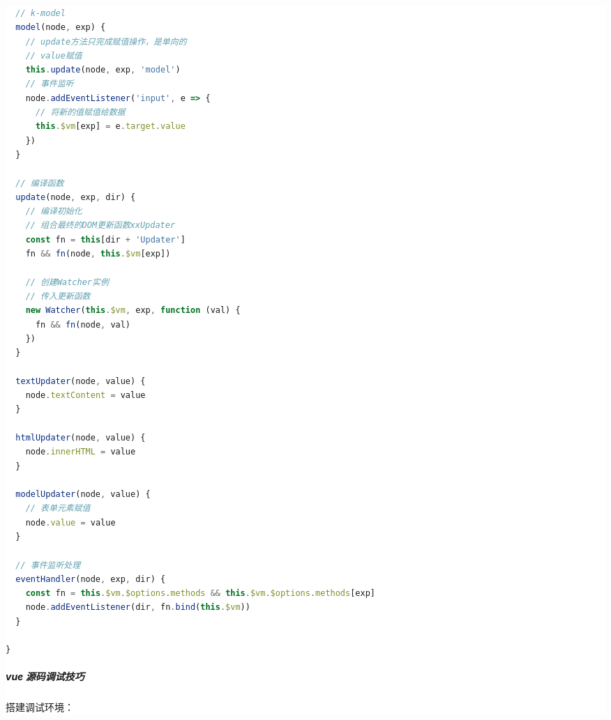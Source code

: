 ```js
  // k-model
  model(node, exp) {
    // update方法只完成赋值操作，是单向的
    // value赋值
    this.update(node, exp, 'model')
    // 事件监听
    node.addEventListener('input', e => {
      // 将新的值赋值给数据
      this.$vm[exp] = e.target.value
    })
  }

  // 编译函数
  update(node, exp, dir) {
    // 编译初始化
    // 组合最终的DOM更新函数xxUpdater
    const fn = this[dir + 'Updater']
    fn && fn(node, this.$vm[exp])

    // 创建Watcher实例
    // 传入更新函数
    new Watcher(this.$vm, exp, function (val) {
      fn && fn(node, val)
    })
  }

  textUpdater(node, value) {
    node.textContent = value
  }

  htmlUpdater(node, value) {
    node.innerHTML = value
  }
  
  modelUpdater(node, value) {
    // 表单元素赋值
    node.value = value
  }
  
  // 事件监听处理
  eventHandler(node, exp, dir) {
    const fn = this.$vm.$options.methods && this.$vm.$options.methods[exp]
    node.addEventListener(dir, fn.bind(this.$vm))
  }
  
}
```

##### vue 源码调试技巧

搭建调试环境：
